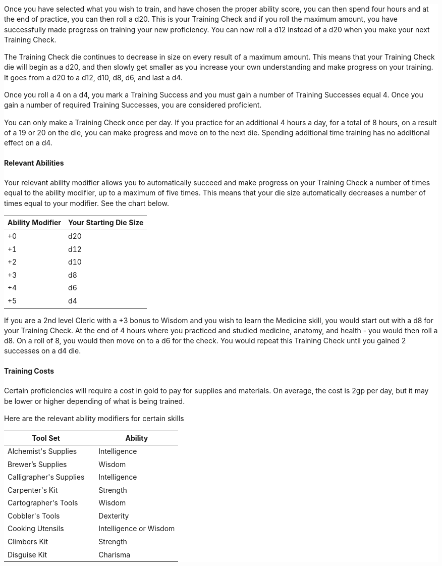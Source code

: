 
Once you have selected what you wish to train, and have chosen the proper ability score, you can then spend four hours and at the end of practice, you can then roll a d20. This is your Training Check and if you roll the maximum amount, you have successfully made progress on training your new proficiency. You can now roll a d12 instead of a d20 when you make your next Training Check.

The Training Check die continues to decrease in size on every result of a maximum amount. This means that your Training Check die will begin as a d20, and then slowly get smaller as you increase your own understanding and make progress on your training. It goes from a d20 to a d12, d10, d8, d6, and last a d4.

Once you roll a 4 on a d4, you mark a Training Success and you must gain a number of Training Successes equal 4. Once you gain a number of required Training Successes, you are considered proficient.

You can only make a Training Check once per day. If you practice for an additional 4 hours a day, for a total of 8 hours, on a result of a 19 or 20 on the die, you can make progress and move on to the next die. Spending additional time training has no additional effect on a d4.

#### Relevant Abilities

Your relevant ability modifier allows you to automatically succeed and make progress on your Training Check a number of times equal to the ability modifier, up to a maximum of five times. This means that your die size automatically decreases a number of times equal to your modifier. See the chart below.

|Ability Modifier|Your Starting Die Size|
|---|---|
|+0|d20|
|+1|d12|
|+2|d10|
|+3|d8|
|+4|d6|
|+5|d4|

If you are a 2nd level Cleric with a +3 bonus to Wisdom and you wish to learn the Medicine skill, you would start out with a d8 for your Training Check. At the end of 4 hours where you practiced and studied medicine, anatomy, and health - you would then roll a d8. On a roll of 8, you would then move on to a d6 for the check. You would repeat this Training Check until you gained 2 successes on a d4 die.

#### Training Costs

Certain proficiencies will require a cost in gold to pay for supplies and materials. On average, the cost is 2gp per day, but it may be lower or higher depending of what is being trained.

Here are the relevant ability modifiers for certain skills

|Tool Set||Ability|
|---|---|---|
|Alchemist's Supplies||Intelligence|
|Brewer’s Supplies||Wisdom|
|Calligrapher's Supplies||Intelligence|
|Carpenter's Kit||Strength|
|Cartographer's Tools||Wisdom|
|Cobbler's Tools||Dexterity|
|Cooking Utensils||Intelligence or Wisdom|
|Climbers Kit||Strength|
|Disguise Kit||Charisma|